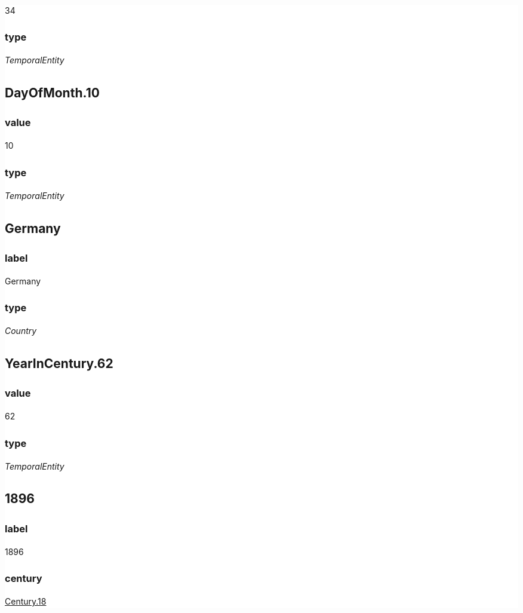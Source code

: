 
34

### type


*TemporalEntity*

## DayOfMonth.10

### value


10

### type


*TemporalEntity*

## Germany

### label


Germany

### type


*Country*

## YearInCentury.62

### value


62

### type


*TemporalEntity*

## 1896

### label


1896

### century


[Century.18](#Century.18)
